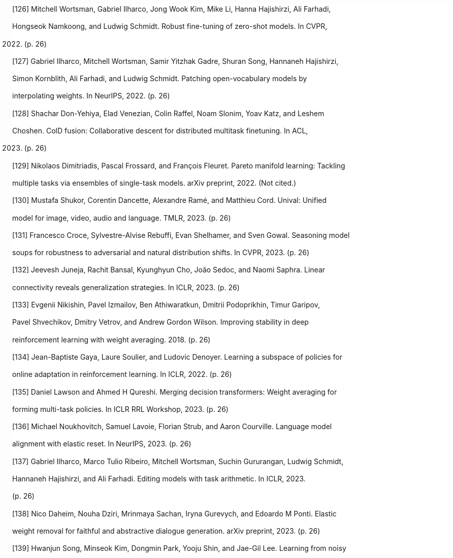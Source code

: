 [126] Mitchell Wortsman, Gabriel Ilharco, Jong Wook Kim, Mike Li, Hanna Hajishirzi, Ali Farhadi,

Hongseok Namkoong, and Ludwig Schmidt. Robust fine-tuning of zero-shot models. In CVPR,

2022. (p. 26)

[127] Gabriel Ilharco, Mitchell Wortsman, Samir Yitzhak Gadre, Shuran Song, Hannaneh Hajishirzi,

Simon Kornblith, Ali Farhadi, and Ludwig Schmidt. Patching open-vocabulary models by

interpolating weights. In NeurIPS, 2022. (p. 26)

[128] Shachar Don-Yehiya, Elad Venezian, Colin Raffel, Noam Slonim, Yoav Katz, and Leshem

Choshen. ColD fusion: Collaborative descent for distributed multitask finetuning. In ACL,

2023. (p. 26)

[129] Nikolaos Dimitriadis, Pascal Frossard, and François Fleuret. Pareto manifold learning: Tackling

multiple tasks via ensembles of single-task models. arXiv preprint, 2022. (Not cited.)

[130] Mustafa Shukor, Corentin Dancette, Alexandre Ramé, and Matthieu Cord. Unival: Unified

model for image, video, audio and language. TMLR, 2023. (p. 26)

[131] Francesco Croce, Sylvestre-Alvise Rebuffi, Evan Shelhamer, and Sven Gowal. Seasoning model

soups for robustness to adversarial and natural distribution shifts. In CVPR, 2023. (p. 26)

[132] Jeevesh Juneja, Rachit Bansal, Kyunghyun Cho, João Sedoc, and Naomi Saphra. Linear

connectivity reveals generalization strategies. In ICLR, 2023. (p. 26)

[133] Evgenii Nikishin, Pavel Izmailov, Ben Athiwaratkun, Dmitrii Podoprikhin, Timur Garipov,

Pavel Shvechikov, Dmitry Vetrov, and Andrew Gordon Wilson. Improving stability in deep

reinforcement learning with weight averaging. 2018. (p. 26)

[134] Jean-Baptiste Gaya, Laure Soulier, and Ludovic Denoyer. Learning a subspace of policies for

online adaptation in reinforcement learning. In ICLR, 2022. (p. 26)

[135] Daniel Lawson and Ahmed H Qureshi. Merging decision transformers: Weight averaging for

forming multi-task policies. In ICLR RRL Workshop, 2023. (p. 26)

[136] Michael Noukhovitch, Samuel Lavoie, Florian Strub, and Aaron Courville. Language model

alignment with elastic reset. In NeurIPS, 2023. (p. 26)

[137] Gabriel Ilharco, Marco Tulio Ribeiro, Mitchell Wortsman, Suchin Gururangan, Ludwig Schmidt,

Hannaneh Hajishirzi, and Ali Farhadi. Editing models with task arithmetic. In ICLR, 2023.

(p. 26)

[138] Nico Daheim, Nouha Dziri, Mrinmaya Sachan, Iryna Gurevych, and Edoardo M Ponti. Elastic

weight removal for faithful and abstractive dialogue generation. arXiv preprint, 2023. (p. 26)

[139] Hwanjun Song, Minseok Kim, Dongmin Park, Yooju Shin, and Jae-Gil Lee. Learning from noisy
